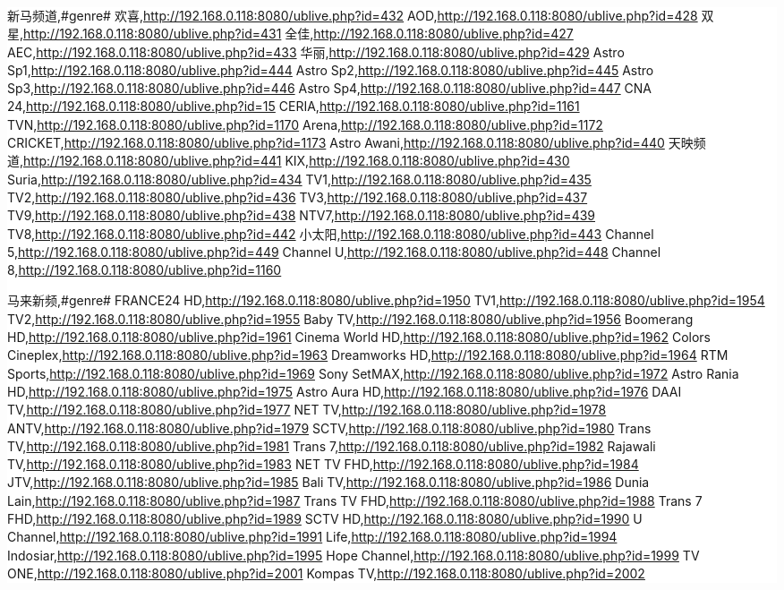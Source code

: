 新马频道,#genre#
欢喜,http://192.168.0.118:8080/ublive.php?id=432
AOD,http://192.168.0.118:8080/ublive.php?id=428
双星,http://192.168.0.118:8080/ublive.php?id=431
全佳,http://192.168.0.118:8080/ublive.php?id=427
AEC,http://192.168.0.118:8080/ublive.php?id=433
华丽,http://192.168.0.118:8080/ublive.php?id=429
Astro Sp1,http://192.168.0.118:8080/ublive.php?id=444
Astro Sp2,http://192.168.0.118:8080/ublive.php?id=445
Astro Sp3,http://192.168.0.118:8080/ublive.php?id=446
Astro Sp4,http://192.168.0.118:8080/ublive.php?id=447
CNA 24,http://192.168.0.118:8080/ublive.php?id=15
CERIA,http://192.168.0.118:8080/ublive.php?id=1161
TVN,http://192.168.0.118:8080/ublive.php?id=1170
Arena,http://192.168.0.118:8080/ublive.php?id=1172
CRICKET,http://192.168.0.118:8080/ublive.php?id=1173
Astro Awani,http://192.168.0.118:8080/ublive.php?id=440
天映频道,http://192.168.0.118:8080/ublive.php?id=441
KIX,http://192.168.0.118:8080/ublive.php?id=430
Suria,http://192.168.0.118:8080/ublive.php?id=434
TV1,http://192.168.0.118:8080/ublive.php?id=435
TV2,http://192.168.0.118:8080/ublive.php?id=436
TV3,http://192.168.0.118:8080/ublive.php?id=437
TV9,http://192.168.0.118:8080/ublive.php?id=438
NTV7,http://192.168.0.118:8080/ublive.php?id=439
TV8,http://192.168.0.118:8080/ublive.php?id=442
小太阳,http://192.168.0.118:8080/ublive.php?id=443
Channel 5,http://192.168.0.118:8080/ublive.php?id=449
Channel U,http://192.168.0.118:8080/ublive.php?id=448
Channel 8,http://192.168.0.118:8080/ublive.php?id=1160

马来新频,#genre#
FRANCE24 HD,http://192.168.0.118:8080/ublive.php?id=1950
TV1,http://192.168.0.118:8080/ublive.php?id=1954
TV2,http://192.168.0.118:8080/ublive.php?id=1955
Baby TV,http://192.168.0.118:8080/ublive.php?id=1956
Boomerang HD,http://192.168.0.118:8080/ublive.php?id=1961
Cinema World HD,http://192.168.0.118:8080/ublive.php?id=1962
Colors Cineplex,http://192.168.0.118:8080/ublive.php?id=1963
Dreamworks HD,http://192.168.0.118:8080/ublive.php?id=1964
RTM Sports,http://192.168.0.118:8080/ublive.php?id=1969
Sony SetMAX,http://192.168.0.118:8080/ublive.php?id=1972
Astro Rania HD,http://192.168.0.118:8080/ublive.php?id=1975
Astro Aura HD,http://192.168.0.118:8080/ublive.php?id=1976
DAAI TV,http://192.168.0.118:8080/ublive.php?id=1977
NET TV,http://192.168.0.118:8080/ublive.php?id=1978
ANTV,http://192.168.0.118:8080/ublive.php?id=1979
SCTV,http://192.168.0.118:8080/ublive.php?id=1980
Trans TV,http://192.168.0.118:8080/ublive.php?id=1981
Trans 7,http://192.168.0.118:8080/ublive.php?id=1982
Rajawali TV,http://192.168.0.118:8080/ublive.php?id=1983
NET TV FHD,http://192.168.0.118:8080/ublive.php?id=1984
JTV,http://192.168.0.118:8080/ublive.php?id=1985
Bali TV,http://192.168.0.118:8080/ublive.php?id=1986
Dunia Lain,http://192.168.0.118:8080/ublive.php?id=1987
Trans TV FHD,http://192.168.0.118:8080/ublive.php?id=1988
Trans 7 FHD,http://192.168.0.118:8080/ublive.php?id=1989
SCTV HD,http://192.168.0.118:8080/ublive.php?id=1990
U Channel,http://192.168.0.118:8080/ublive.php?id=1991
Life,http://192.168.0.118:8080/ublive.php?id=1994
Indosiar,http://192.168.0.118:8080/ublive.php?id=1995
Hope Channel,http://192.168.0.118:8080/ublive.php?id=1999
TV ONE,http://192.168.0.118:8080/ublive.php?id=2001
Kompas TV,http://192.168.0.118:8080/ublive.php?id=2002